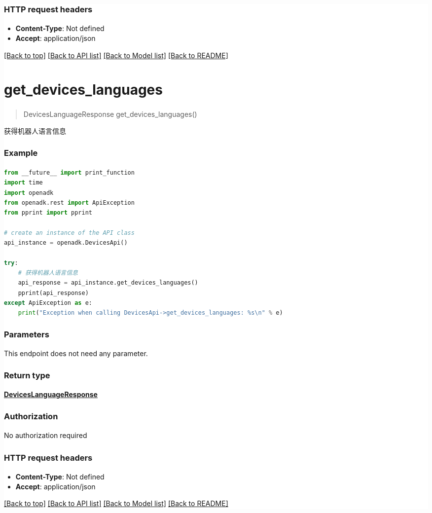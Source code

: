### HTTP request headers

 - **Content-Type**: Not defined
 - **Accept**: application/json

[[Back to top]](#) [[Back to API list]](../README.md#documentation-for-api-endpoints) [[Back to Model list]](../README.md#documentation-for-models) [[Back to README]](../README.md)

# **get_devices_languages**
> DevicesLanguageResponse get_devices_languages()

获得机器人语言信息



### Example
```python
from __future__ import print_function
import time
import openadk
from openadk.rest import ApiException
from pprint import pprint

# create an instance of the API class
api_instance = openadk.DevicesApi()

try:
    # 获得机器人语言信息
    api_response = api_instance.get_devices_languages()
    pprint(api_response)
except ApiException as e:
    print("Exception when calling DevicesApi->get_devices_languages: %s\n" % e)
```

### Parameters
This endpoint does not need any parameter.

### Return type

[**DevicesLanguageResponse**](DevicesLanguageResponse.md)

### Authorization

No authorization required

### HTTP request headers

 - **Content-Type**: Not defined
 - **Accept**: application/json

[[Back to top]](#) [[Back to API list]](../README.md#documentation-for-api-endpoints) [[Back to Model list]](../README.md#documentation-for-models) [[Back to README]](../README.md)
